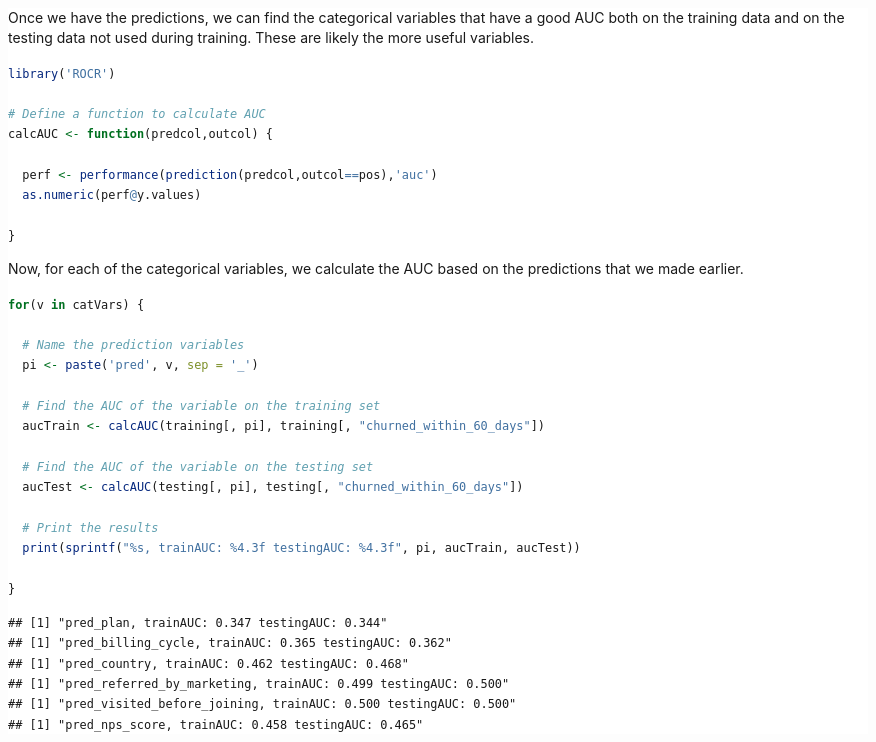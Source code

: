Once we have the predictions, we can find the categorical variables that have a good AUC both on the training data and on the testing data not used during training. These are likely the more useful variables.

``` r
library('ROCR')

# Define a function to calculate AUC
calcAUC <- function(predcol,outcol) {
  
  perf <- performance(prediction(predcol,outcol==pos),'auc') 
  as.numeric(perf@y.values)
  
}
```

Now, for each of the categorical variables, we calculate the AUC based on the predictions that we made earlier.

``` r
for(v in catVars) {
  
  # Name the prediction variables
  pi <- paste('pred', v, sep = '_')
  
  # Find the AUC of the variable on the training set
  aucTrain <- calcAUC(training[, pi], training[, "churned_within_60_days"])
  
  # Find the AUC of the variable on the testing set  
  aucTest <- calcAUC(testing[, pi], testing[, "churned_within_60_days"])
    
  # Print the results
  print(sprintf("%s, trainAUC: %4.3f testingAUC: %4.3f", pi, aucTrain, aucTest))
    
}
```

    ## [1] "pred_plan, trainAUC: 0.347 testingAUC: 0.344"
    ## [1] "pred_billing_cycle, trainAUC: 0.365 testingAUC: 0.362"
    ## [1] "pred_country, trainAUC: 0.462 testingAUC: 0.468"
    ## [1] "pred_referred_by_marketing, trainAUC: 0.499 testingAUC: 0.500"
    ## [1] "pred_visited_before_joining, trainAUC: 0.500 testingAUC: 0.500"
    ## [1] "pred_nps_score, trainAUC: 0.458 testingAUC: 0.465"
